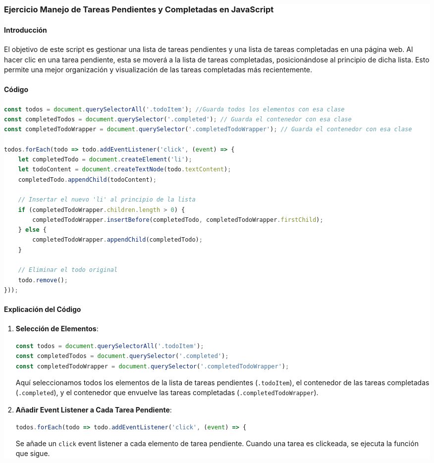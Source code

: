 ### Ejercicio Manejo de Tareas Pendientes y Completadas en JavaScript

#### Introducción

El objetivo de este script es gestionar una lista de tareas pendientes y una lista de tareas completadas en una página web. Al hacer clic en una tarea pendiente, esta se moverá a la lista de tareas completadas, posicionándose al principio de dicha lista. Esto permite una mejor organización y visualización de las tareas completadas más recientemente.

#### Código

```javascript
const todos = document.querySelectorAll('.todoItem'); //Guarda todos los elementos con esa clase
const completedTodos = document.querySelector('.completed'); // Guarda el contenedor con esa clase
const completedTodoWrapper = document.querySelector('.completedTodoWrapper'); // Guarda el contenedor con esa clase

todos.forEach(todo => todo.addEventListener('click', (event) => {
    let completedTodo = document.createElement('li');
    let todoContent = document.createTextNode(todo.textContent);
    completedTodo.appendChild(todoContent);

    // Insertar el nuevo 'li' al principio de la lista
    if (completedTodoWrapper.children.length > 0) {
        completedTodoWrapper.insertBefore(completedTodo, completedTodoWrapper.firstChild);
    } else {
        completedTodoWrapper.appendChild(completedTodo);
    }

    // Eliminar el todo original
    todo.remove();
}));
```

#### Explicación del Código

1. **Selección de Elementos**:
   ```javascript
   const todos = document.querySelectorAll('.todoItem');
   const completedTodos = document.querySelector('.completed');
   const completedTodoWrapper = document.querySelector('.completedTodoWrapper');
   ```
   Aquí seleccionamos todos los elementos de la lista de tareas pendientes (`.todoItem`), el contenedor de las tareas completadas (`.completed`), y el contenedor que envuelve las tareas completadas (`.completedTodoWrapper`).

2. **Añadir Event Listener a Cada Tarea Pendiente**:
   ```javascript
   todos.forEach(todo => todo.addEventListener('click', (event) => {
   ```
   Se añade un `click` event listener a cada elemento de tarea pendiente. Cuando una tarea es clickeada, se ejecuta la función que sigue.
